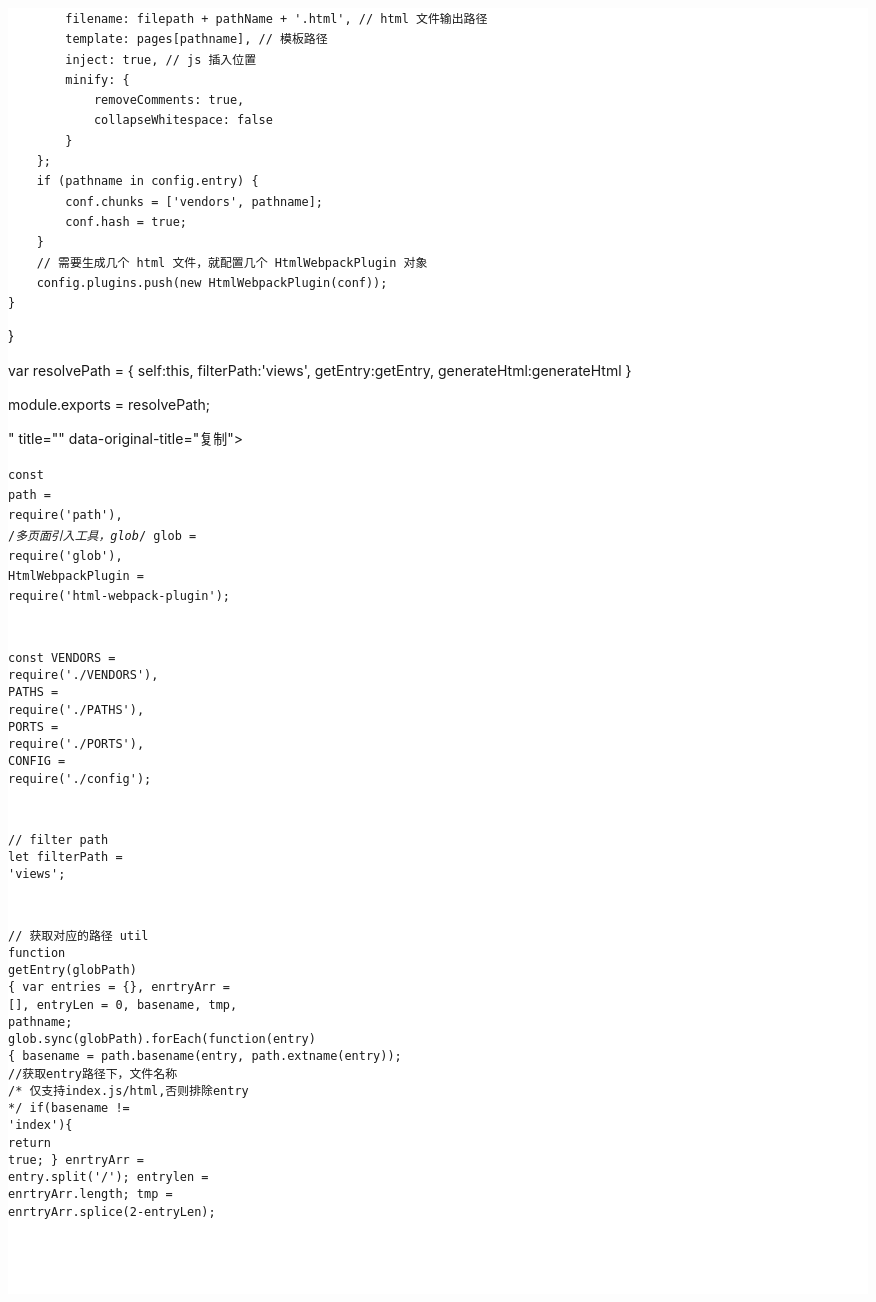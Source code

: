             filename: filepath + pathName + '.html', // html 文件输出路径
            template: pages[pathname], // 模板路径
            inject: true, // js 插入位置
            minify: {
                removeComments: true,
                collapseWhitespace: false
            }
        };
        if (pathname in config.entry) {
            conf.chunks = ['vendors', pathname];
            conf.hash = true;
        }
        // 需要生成几个 html 文件，就配置几个 HtmlWebpackPlugin 对象
        config.plugins.push(new HtmlWebpackPlugin(conf));
    }
}

var resolvePath = {
    self:this,
    filterPath:'views',
    getEntry:getEntry,
    generateHtml:generateHtml
}

module.exports = resolvePath;

" title="" data-original-title="复制"></span>
      <span type="button" class="saveToNote code-tool" data-toggle="tooltip" data-placement="top" title="" data-original-title="放进笔记"></span>
      </div>
      </div><pre class="hljs javascript"><code><span class="hljs-keyword">const</span> path = <span class="hljs-built_in">require</span>(<span class="hljs-string">'path'</span>),
      <span class="hljs-comment">/*多页面引入工具，glob*/</span>
      glob = <span class="hljs-built_in">require</span>(<span class="hljs-string">'glob'</span>),
      HtmlWebpackPlugin = <span class="hljs-built_in">require</span>(<span class="hljs-string">'html-webpack-plugin'</span>);

<span class="hljs-keyword">const</span> VENDORS = <span class="hljs-built_in">require</span>(<span class="hljs-string">'./VENDORS'</span>),
      PATHS   = <span class="hljs-built_in">require</span>(<span class="hljs-string">'./PATHS'</span>),
      PORTS   = <span class="hljs-built_in">require</span>(<span class="hljs-string">'./PORTS'</span>),
      CONFIG  = <span class="hljs-built_in">require</span>(<span class="hljs-string">'./config'</span>);


 <span class="hljs-comment">// filter path </span>
<span class="hljs-keyword">let</span> filterPath = <span class="hljs-string">'views'</span>;

<span class="hljs-comment">// 获取对应的路径 util</span>
<span class="hljs-function"><span class="hljs-keyword">function</span> <span class="hljs-title">getEntry</span>(<span class="hljs-params">globPath</span>) </span>{
    <span class="hljs-keyword">var</span> entries = {},
        enrtryArr = [],
        entryLen = <span class="hljs-number">0</span>,
        basename, tmp, pathname;
    glob.sync(globPath).forEach(<span class="hljs-function"><span class="hljs-keyword">function</span>(<span class="hljs-params">entry</span>) </span>{
        basename = path.basename(entry, path.extname(entry)); <span class="hljs-comment">//获取entry路径下，文件名称</span>
        <span class="hljs-comment">/*
            仅支持index.js/html,否则排除entry
        */</span>
        <span class="hljs-keyword">if</span>(basename != <span class="hljs-string">'index'</span>){
            <span class="hljs-keyword">return</span> <span class="hljs-literal">true</span>;
        }
        enrtryArr = entry.split(<span class="hljs-string">'/'</span>);
        entrylen  = enrtryArr.length;
        tmp = enrtryArr.splice(<span class="hljs-number">2</span>-entryLen);